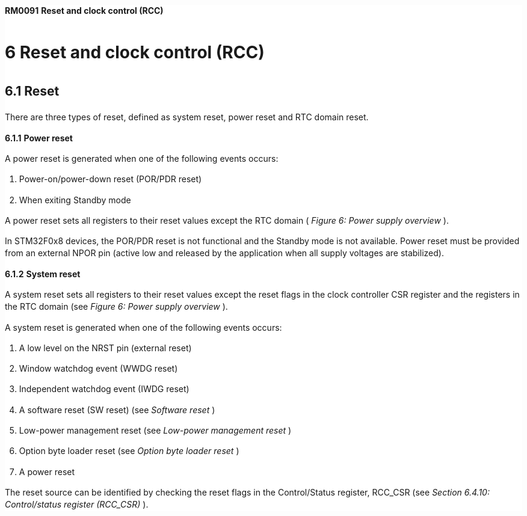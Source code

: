 **RM0091** **Reset and clock control (RCC)**

# **6 Reset and clock control (RCC)**

## **6.1 Reset**


There are three types of reset, defined as system reset, power reset and RTC domain reset.


**6.1.1** **Power reset**


A power reset is generated when one of the following events occurs:


1. Power-on/power-down reset (POR/PDR reset)


2. When exiting Standby mode


A power reset sets all registers to their reset values except the RTC domain ( _Figure 6:_
_Power supply overview_ ).


In STM32F0x8 devices, the POR/PDR reset is not functional and the Standby mode is not
available. Power reset must be provided from an external NPOR pin (active low and
released by the application when all supply voltages are stabilized).


**6.1.2** **System reset**


A system reset sets all registers to their reset values except the reset flags in the clock
controller CSR register and the registers in the RTC domain (see _Figure 6: Power supply_
_overview_ ).


A system reset is generated when one of the following events occurs:


1. A low level on the NRST pin (external reset)


2. Window watchdog event (WWDG reset)


3. Independent watchdog event (IWDG reset)


4. A software reset (SW reset) (see _Software reset_ )


5. Low-power management reset (see _Low-power management reset_ )


6. Option byte loader reset (see _Option byte loader reset_ )


7. A power reset


The reset source can be identified by checking the reset flags in the Control/Status register,
RCC_CSR (see _Section 6.4.10: Control/status register (RCC_CSR)_ ).
